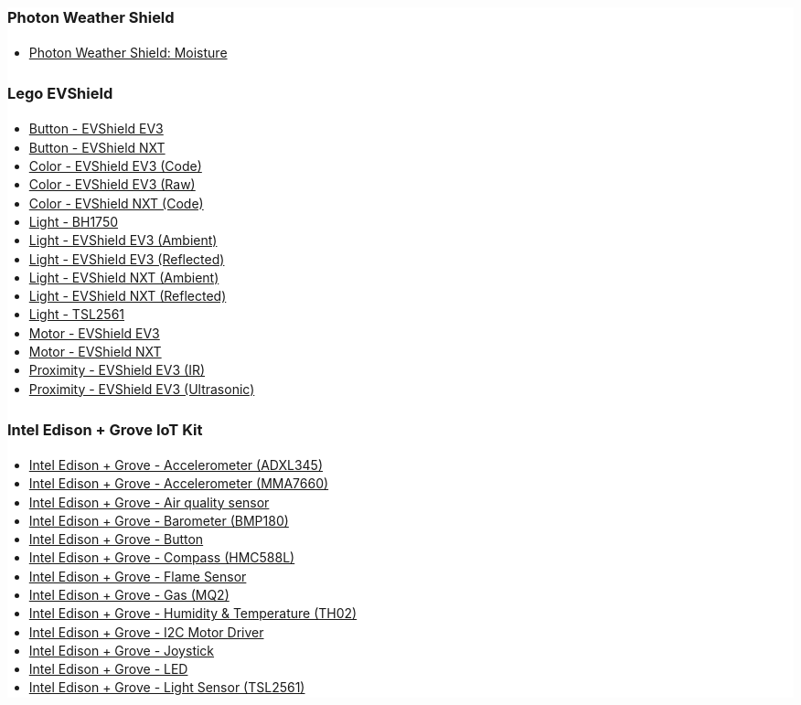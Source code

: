 ### Photon Weather Shield
- [Photon Weather Shield: Moisture](https://github.com/rwaldron/johnny-five/blob/master/docs/sensor-photon-weather-shield-moisture.md)

### Lego EVShield
- [Button - EVShield EV3](https://github.com/rwaldron/johnny-five/blob/master/docs/button-EVS_EV3.md)
- [Button - EVShield NXT](https://github.com/rwaldron/johnny-five/blob/master/docs/button-EVS_NXT.md)
- [Color - EVShield EV3 (Code)](https://github.com/rwaldron/johnny-five/blob/master/docs/color-EVS_EV3.md)
- [Color - EVShield EV3 (Raw)](https://github.com/rwaldron/johnny-five/blob/master/docs/color-raw-EVS_EV3.md)
- [Color - EVShield NXT (Code)](https://github.com/rwaldron/johnny-five/blob/master/docs/color-EVS_NXT.md)
- [Light - BH1750](https://github.com/rwaldron/johnny-five/blob/master/docs/light-ambient-BH1750.md)
- [Light - EVShield EV3 (Ambient)](https://github.com/rwaldron/johnny-five/blob/master/docs/light-ambient-EVS_EV3.md)
- [Light - EVShield EV3 (Reflected)](https://github.com/rwaldron/johnny-five/blob/master/docs/light-reflected-EVS_EV3.md)
- [Light - EVShield NXT (Ambient)](https://github.com/rwaldron/johnny-five/blob/master/docs/light-ambient-EVS_NXT.md)
- [Light - EVShield NXT (Reflected)](https://github.com/rwaldron/johnny-five/blob/master/docs/light-reflected-EVS_NXT.md)
- [Light - TSL2561](https://github.com/rwaldron/johnny-five/blob/master/docs/light-ambient-TSL2561.md)
- [Motor - EVShield EV3](https://github.com/rwaldron/johnny-five/blob/master/docs/motor-EVS_EV3.md)
- [Motor - EVShield NXT](https://github.com/rwaldron/johnny-five/blob/master/docs/motor-EVS_NXT.md)
- [Proximity - EVShield EV3 (IR)](https://github.com/rwaldron/johnny-five/blob/master/docs/proximity-EVS_EV3_IR-alert.md)
- [Proximity - EVShield EV3 (Ultrasonic)](https://github.com/rwaldron/johnny-five/blob/master/docs/proximity-EVS_EV3_US-alert.md)

### Intel Edison + Grove IoT Kit
- [Intel Edison + Grove - Accelerometer (ADXL345)](https://github.com/rwaldron/johnny-five/blob/master/docs/grove-accelerometer-adxl345-edison.md)
- [Intel Edison + Grove - Accelerometer (MMA7660)](https://github.com/rwaldron/johnny-five/blob/master/docs/grove-accelerometer-mma7660-edison.md)
- [Intel Edison + Grove - Air quality sensor](https://github.com/rwaldron/johnny-five/blob/master/docs/grove-gas-tp401-edison.md)
- [Intel Edison + Grove - Barometer (BMP180)](https://github.com/rwaldron/johnny-five/blob/master/docs/grove-barometer-edison.md)
- [Intel Edison + Grove - Button](https://github.com/rwaldron/johnny-five/blob/master/docs/grove-button-edison.md)
- [Intel Edison + Grove - Compass (HMC588L)](https://github.com/rwaldron/johnny-five/blob/master/docs/grove-compass-edison.md)
- [Intel Edison + Grove - Flame Sensor](https://github.com/rwaldron/johnny-five/blob/master/docs/grove-flame-sensor-edison.md)
- [Intel Edison + Grove - Gas (MQ2)](https://github.com/rwaldron/johnny-five/blob/master/docs/grove-gas-mq2-edison.md)
- [Intel Edison + Grove - Humidity & Temperature (TH02)](https://github.com/rwaldron/johnny-five/blob/master/docs/grove-humidity-temperature-edison.md)
- [Intel Edison + Grove - I2C Motor Driver](https://github.com/rwaldron/johnny-five/blob/master/docs/grove-i2c-motor-driver-edison.md)
- [Intel Edison + Grove - Joystick](https://github.com/rwaldron/johnny-five/blob/master/docs/grove-joystick-edison.md)
- [Intel Edison + Grove - LED](https://github.com/rwaldron/johnny-five/blob/master/docs/grove-led-edison.md)
- [Intel Edison + Grove - Light Sensor (TSL2561)](https://github.com/rwaldron/johnny-five/blob/master/docs/grove-light-sensor-edison.md)